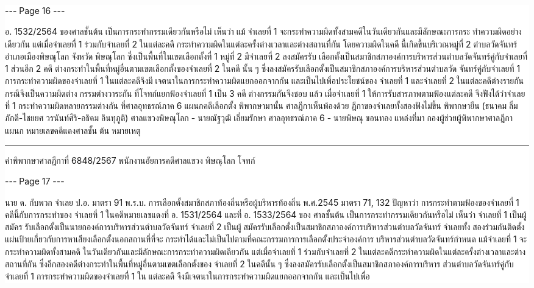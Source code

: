 
--- Page 16 ---

อ. 1532/2564 ของศาลชั้นต้น เป็นการกระทำกรรมเดียวกันหรือไม่ เห็นว่า แม้
จำเลยที่ 1 จะกระทำความผิดทั้งสามคดีในวันเดียวกันและมีลักษณะการกระ
ทำความผิดอย่างเดียวกัน แต่เมื่อจำเลยที่ 1 ร่วมกับจำเลยที่ 2 ในแต่ละคดี
กระทำความผิดในแต่ละครั้งต่างเวลาและต่างสถานที่กัน โดยความผิดในคดี
นี้เกิดขึ้นบริเวณหมู่ที่ 
2 
ตำบลวัดจันทร์ 
อำเภอเมืองพิษณุโลก 
จังหวัด
พิษณุโลก ซึ่งเป็นพื้นที่ในเขตเลือกตั้งที่ 1 หมู่ที่ 2 มีจำเลยที่ 2 ลงสมัครรับ
เลือกตั้งเป็นสมาชิกสภาองค์การบริหารส่วนตำบลวัดจันทร์คู่กับจำเลยที่ 
1
ส่วนอีก 2 คดี ต่างกระทำในพื้นที่หมู่อื่นตามเขตเลือกตั้งของจำเลยที่ 2 ในคดี
นั้น 
ๆ 
ซึ่งลงสมัครรับเลือกตั้งเป็นสมาชิกสภาองค์การบริหารส่วนตำบลวัด
จันทร์คู่กับจำเลยที่ 1 การกระทำความผิดของจำเลยที่ 1 ในแต่ละคดีจึงมี
เจตนาในการกระทำความผิดแยกออกจากกัน และเป็นไปเพื่อประโยชน์ของ
จำเลยที่ 1 และจำเลยที่ 2 ในแต่ละคดีต่างรายกัน กรณีจึงเป็นความผิดต่าง
กรรมต่างวาระกัน ที่โจทก์แยกฟ้องจำเลยที่ 1 เป็น 3 คดี ต่างกรรมกันจึงชอบ
แล้ว เมื่อจำเลยที่ 1 ให้การรับสารภาพตามฟ้องแต่ละคดี จึงฟังได้ว่าจำเลยที่
1 กระทำความผิดหลายกรรมต่างกัน ที่ศาลอุทธรณ์ภาค 6 แผนกคดีเลือกตั้ง
พิพากษามานั้น ศาลฎีกาเห็นพ้องด้วย ฎีกาของจำเลยทั้งสองฟังไม่ขึ้น
พิพากษายืน
(ธนาคม ลิ้มภักดี-ไชยยศ วรนันท์ศิริ-อธิคม อินทุภูติ)
ศาลแขวงพิษณุโลก - นายณัฐวุฒิ เอี่ยมรักษา
ศาลอุทธรณ์ภาค 6 - นายพิษณุ ขอนทอง
แหล่งที่มา
กองผู้ช่วยผู้พิพากษาศาลฎีกา
แผนก
หมายเลขคดีแดงศาลชั้น
ต้น
หมายเหตุ
___________________________
คำพิพากษาศาลฎีกาที่
6848/2567
พนักงานอัยการคดีศาลแขวง
พิษณุโลก
โจทก์


--- Page 17 ---

นาย ด. กับพวก
จำเลย
ป.อ. มาตรา 91
พ.ร.บ. การเลือกตั้งสมาชิกสภาท้องถิ่นหรือผู้บริหารท้องถิ่น พ.ศ.2545 มาตรา
71, 132
ปัญหาว่า การกระทำตามฟ้องของจำเลยที่ 1 คดีนี้กับการกระทำของ
จำเลยที่ 1 ในคดีหมายเลขแดงที่ อ. 1531/2564 และที่ อ. 1533/2564 ของ
ศาลชั้นต้น เป็นการกระทำกรรมเดียวกันหรือไม่ เห็นว่า จำเลยที่ 1 เป็นผู้สมัคร
รับเลือกตั้งเป็นนายกองค์การบริหารส่วนตำบลวัดจันทร์ จำเลยที่ 2 เป็นผู้
สมัครรับเลือกตั้งเป็นสมาชิกสภาองค์การบริหารส่วนตำบลวัดจันทร์ จำเลยทั้ง
สองร่วมกันติดตั้งแผ่นป้ายเกี่ยวกับการหาเสียงเลือกตั้งนอกสถานที่ที่จะ
กระทำได้และไม่เป็นไปตามที่คณะกรรมการการเลือกตั้งประจำองค์การ
บริหารส่วนตำบลวัดจันทร์กำหนด แม้จำเลยที่ 1 จะกระทำความผิดทั้งสามคดี
ในวันเดียวกันและมีลักษณะการกระทำความผิดเดียวกัน แต่เมื่อจำเลยที่ 1
ร่วมกับจำเลยที่ 2 ในแต่ละคดีกระทำความผิดในแต่ละครั้งต่างเวลาและต่าง
สถานที่กัน 
ซึ่งอีกสองคดีต่างกระทำในพื้นที่หมู่อื่นตามเขตเลือกตั้งของ
จำเลยที่ 2 ในคดีนั้น ๆ ซึ่งลงสมัครรับเลือกตั้งเป็นสมาชิกสภาองค์การบริหาร
ส่วนตำบลวัดจันทร์คู่กับจำเลยที่ 1 การกระทำความผิดของจำเลยที่ 1 ใน
แต่ละคดี จึงมีเจตนาในการกระทำความผิดแยกออกจากกัน และเป็นไปเพื่อ